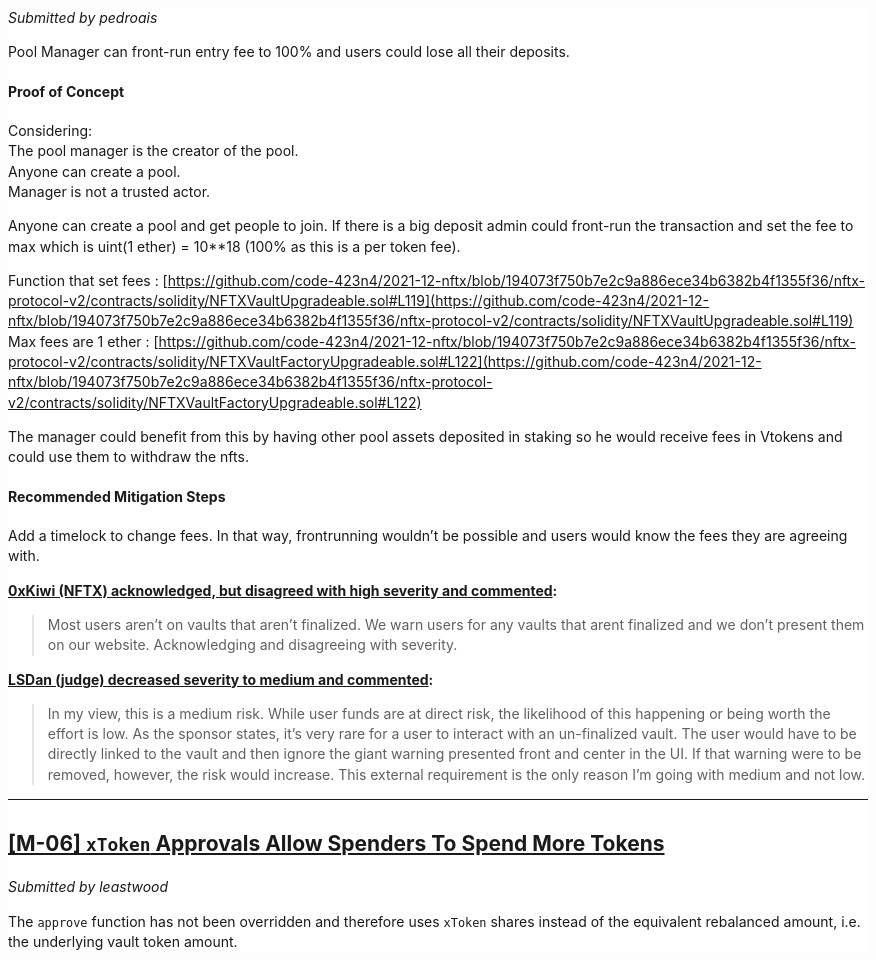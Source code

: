 _Submitted by pedroais_

Pool Manager can front-run entry fee to 100% and users could lose all their deposits.

#### [](#proof-of-concept-3)Proof of Concept

Considering:  
The pool manager is the creator of the pool.  
Anyone can create a pool.  
Manager is not a trusted actor.

Anyone can create a pool and get people to join. If there is a big deposit admin could front-run the transaction and set the fee to max which is uint(1 ether) = 10\*\*18 (100% as this is a per token fee).

Function that set fees : [https://github.com/code-423n4/2021-12-nftx/blob/194073f750b7e2c9a886ece34b6382b4f1355f36/nftx-protocol-v2/contracts/solidity/NFTXVaultUpgradeable.sol#L119](https://github.com/code-423n4/2021-12-nftx/blob/194073f750b7e2c9a886ece34b6382b4f1355f36/nftx-protocol-v2/contracts/solidity/NFTXVaultUpgradeable.sol#L119) Max fees are 1 ether : [https://github.com/code-423n4/2021-12-nftx/blob/194073f750b7e2c9a886ece34b6382b4f1355f36/nftx-protocol-v2/contracts/solidity/NFTXVaultFactoryUpgradeable.sol#L122](https://github.com/code-423n4/2021-12-nftx/blob/194073f750b7e2c9a886ece34b6382b4f1355f36/nftx-protocol-v2/contracts/solidity/NFTXVaultFactoryUpgradeable.sol#L122)

The manager could benefit from this by having other pool assets deposited in staking so he would receive fees in Vtokens and could use them to withdraw the nfts.

#### [](#recommended-mitigation-steps-5)Recommended Mitigation Steps

Add a timelock to change fees. In that way, frontrunning wouldn’t be possible and users would know the fees they are agreeing with.

**[0xKiwi (NFTX) acknowledged, but disagreed with high severity and commented](https://github.com/code-423n4/2021-12-nftx-findings/issues/213#issuecomment-1003195823):**

> Most users aren’t on vaults that aren’t finalized. We warn users for any vaults that arent finalized and we don’t present them on our website. Acknowledging and disagreeing with severity.

**[LSDan (judge) decreased severity to medium and commented](https://github.com/code-423n4/2021-12-nftx-findings/issues/213#issuecomment-1064508794):**

> In my view, this is a medium risk. While user funds are at direct risk, the likelihood of this happening or being worth the effort is low. As the sponsor states, it’s very rare for a user to interact with an un-finalized vault. The user would have to be directly linked to the vault and then ignore the giant warning presented front and center in the UI. If that warning were to be removed, however, the risk would increase. This external requirement is the only reason I’m going with medium and not low.

* * *

[](#m-06-xtoken-approvals-allow-spenders-to-spend-more-tokens)[\[M-06\] `xToken` Approvals Allow Spenders To Spend More Tokens](https://github.com/code-423n4/2021-12-nftx-findings/issues/58)
----------------------------------------------------------------------------------------------------------------------------------------------------------------------------------------------

_Submitted by leastwood_

The `approve` function has not been overridden and therefore uses `xToken` shares instead of the equivalent rebalanced amount, i.e. the underlying vault token amount.
